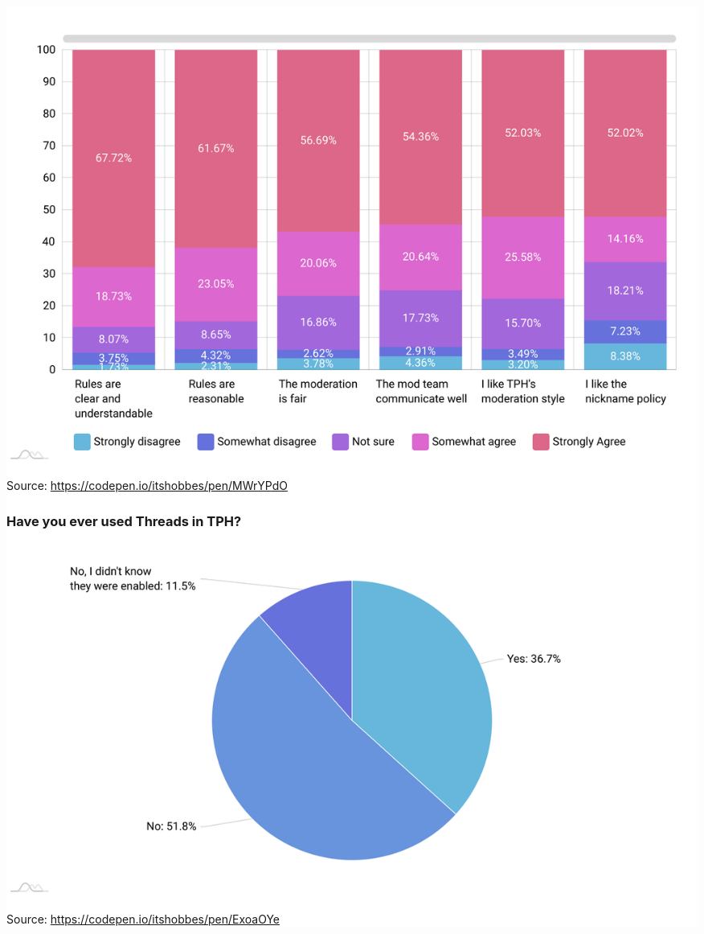 [![Moderation](img/moderation.svg)](https://codepen.io/itshobbes/pen/MWrYPdO)

Source: https://codepen.io/itshobbes/pen/MWrYPdO

### Have you ever used Threads in TPH?

[![Threads](img/threads.svg)](https://codepen.io/itshobbes/pen/ExoaOYe)

Source: https://codepen.io/itshobbes/pen/ExoaOYe